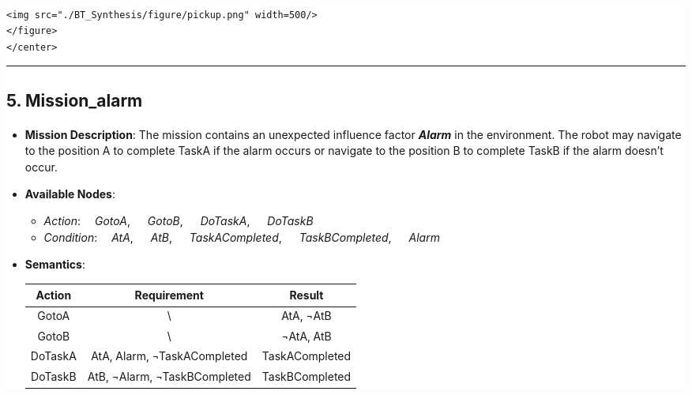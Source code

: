 	<img src="./BT_Synthesis/figure/pickup.png" width=500/>
	</figure>
	</center>

***
## 5. Mission\_alarm

- **Mission Description**: The mission contains an unexpected influence factor ***Alarm*** in the environment. The robot may navigate to the position A to complete TaskA if the alarm occurs or navigate to the position B to complete TaskB if the alarm doesn’t occur.

- **Available Nodes**:
	- $Action$:&emsp;  $GotoA$, &emsp; $GotoB$, &emsp; $DoTaskA$, &emsp; $DoTaskB$
	- $Condition$:&emsp;  $AtA$, &emsp; $AtB$, &emsp; $TaskACompleted$, &emsp; $TaskBCompleted$, &emsp; $Alarm$

- **Semantics**: 

	| Action  | Requirement | Result |
	| :----:  | :----: | :----: |
	| GotoA   | \                 | AtA, $\neg$AtB |
	| GotoB   | \                 | $\neg$AtA, AtB |
	| DoTaskA | AtA, Alarm, $\neg$TaskACompleted              | TaskACompleted |
	| DoTaskB | AtB, $\neg$Alarm, $\neg$TaskBCompleted        | TaskBCompleted |
